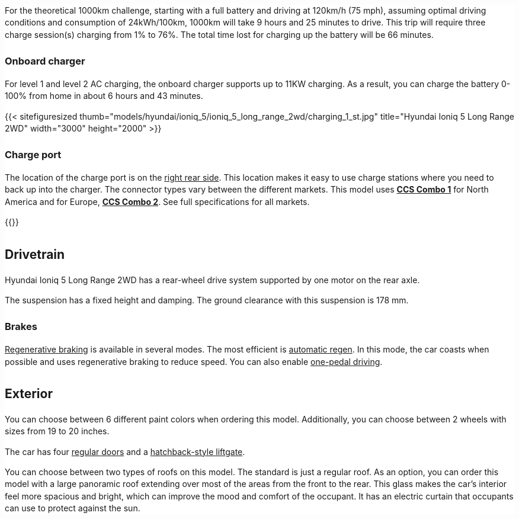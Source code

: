 For the theoretical 1000km challenge, starting with a full battery and driving at 120km/h (75 mph), assuming optimal driving conditions and consumption of 24kWh/100km, 1000km will take 9 hours and 25 minutes to drive. This trip will require three charge session(s) charging from 1% to 76%. The total time lost for charging up the battery will be 66 minutes.

### Onboard charger

For level 1 and level 2 AC charging, the  onboard charger supports up to 11KW charging. As a result, you can charge the battery 0-100% from home in about 6 hours and 43 minutes. 


{{< sitefiguresized thumb="models/hyundai/ioniq_5/ioniq_5_long_range_2wd/charging_1_st.jpg" title="Hyundai Ioniq 5 Long Range 2WD" width="3000" height="2000"  >}}


### Charge port

The location of the charge port is on the [right rear side](../../../../technology/charging/connectors/#rear-side). This location makes it easy to use charge stations where you need to back up into the charger. The connector types vary between the different markets. This model uses [**CCS Combo 1**](../../../../technology/charging/connectors/#ccs) for North America and for Europe, [**CCS Combo 2**](../../../../technology/charging/connectors/#ccs). See full specifications for all markets. 

{{<evkxdisplayaddarticle />}}



## Drivetrain

Hyundai Ioniq 5 Long Range 2WD has a rear-wheel drive system supported by one motor on the rear axle. 

The  suspension has a fixed height and damping. The ground clearance with this suspension is 178 mm. 

### Brakes



[Regenerative braking](../../../../technology/regen/) is available in several modes. The most efficient is [automatic regen](../../../../technology/regen/#automatic-regen-adaptive). In this mode, the car coasts when possible and uses regenerative braking to reduce speed. You can also enable [one-pedal driving](../../../../technology/regen/#one-pedal-driving). 

## Exterior

You can choose between 6 different paint colors when ordering this model. 
Additionally, you can choose between 2 wheels with sizes from 19 to 20 inches. 

The car has four [regular doors](../../../../technology/doors/) and a [hatchback-style liftgate](../../../../technology/doors/#hatcback-style-liftgate). 

You can choose between two types of roofs on this model. The standard is just a regular roof. As an option, you can order this model with a large panoramic roof extending over most of the areas from the front to the rear. This glass makes the car’s interior feel more spacious and bright, which can improve the mood and comfort of the occupant. It has an electric curtain that occupants can use to protect against the sun.
